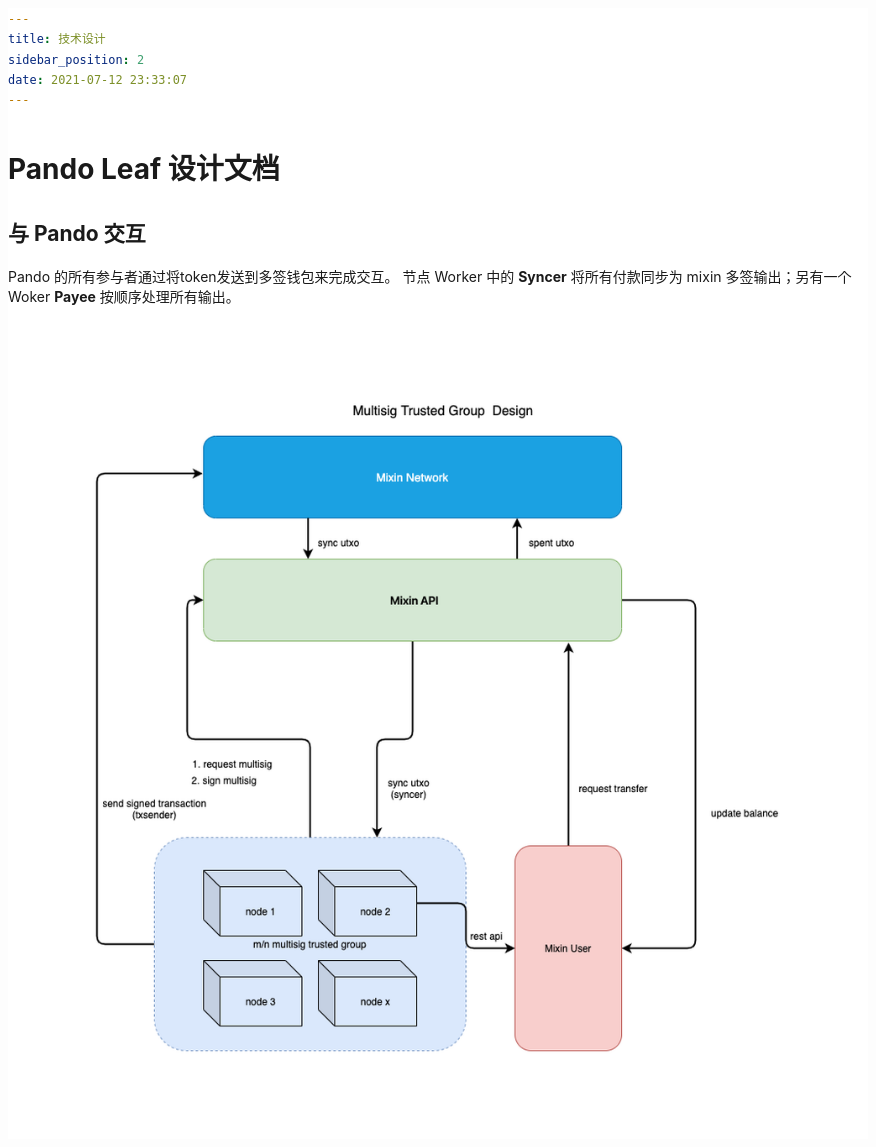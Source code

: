 ```yaml
---
title: 技术设计
sidebar_position: 2
date: 2021-07-12 23:33:07
---
```


# Pando Leaf 设计文档

## 与 Pando 交互

Pando 的所有参与者通过将token发送到多签钱包来完成交互。 节点 Worker 中的 **Syncer** 将所有付款同步为 mixin 多签输出；另有一个 Woker **Payee** 按顺序处理所有输出。

![Pando Leaf 设计](design/mtg_design.png)
